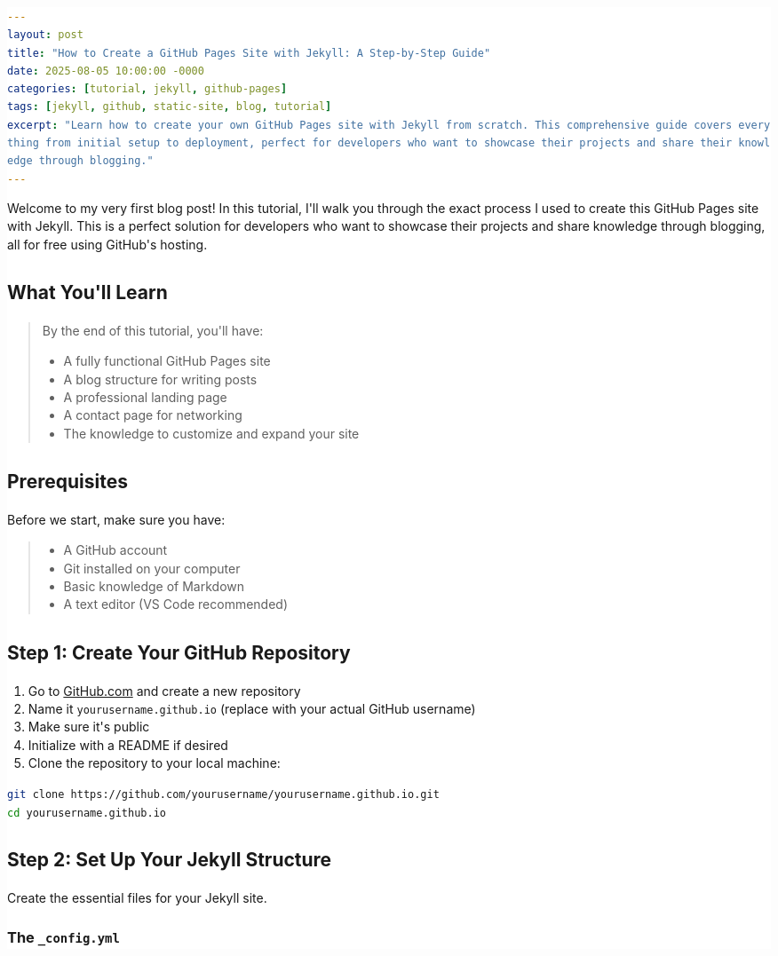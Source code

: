 ```yaml
---
layout: post
title: "How to Create a GitHub Pages Site with Jekyll: A Step-by-Step Guide"
date: 2025-08-05 10:00:00 -0000
categories: [tutorial, jekyll, github-pages]
tags: [jekyll, github, static-site, blog, tutorial]
excerpt: "Learn how to create your own GitHub Pages site with Jekyll from scratch. This comprehensive guide covers everything from initial setup to deployment, perfect for developers who want to showcase their projects and share their knowledge through blogging."
---
```


Welcome to my very first blog post! In this tutorial, I'll walk you through the exact process I used to create this GitHub Pages site with Jekyll. This is a perfect solution for developers who want to showcase their projects and share knowledge through blogging, all for free using GitHub's hosting.

## What You'll Learn

> By the end of this tutorial, you'll have:
> - A fully functional GitHub Pages site
> - A blog structure for writing posts
> - A professional landing page
> - A contact page for networking
> - The knowledge to customize and expand your site

## Prerequisites

Before we start, make sure you have:
> - A GitHub account
> - Git installed on your computer
> - Basic knowledge of Markdown
> - A text editor (VS Code recommended)

## Step 1: Create Your GitHub Repository

1. Go to [GitHub.com](https://github.com) and create a new repository
2. Name it `yourusername.github.io` (replace with your actual GitHub username)
3. Make sure it's public
4. Initialize with a README if desired
5. Clone the repository to your local machine:

```bash
git clone https://github.com/yourusername/yourusername.github.io.git
cd yourusername.github.io
```

## Step 2: Set Up Your Jekyll Structure

Create the essential files for your Jekyll site.

### The `_config.yml`
